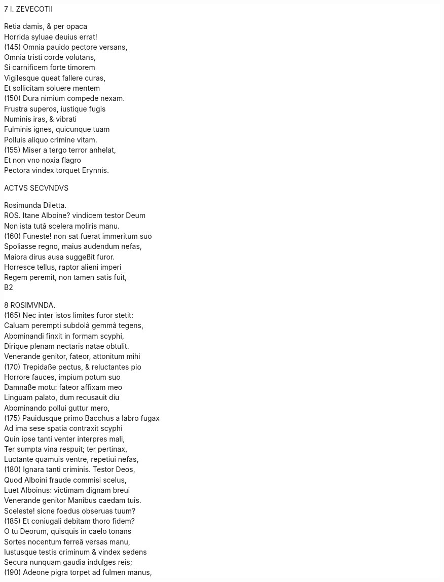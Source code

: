 7 I. ZEVECOTII

Retia damis, & per opaca\
Horrida syluae deuius errat!\
(145) Omnia pauido pectore versans,\
Omnia tristi corde volutans,\
Si carnificem forte timorem\
Vigilesque queat fallere curas,\
Et sollicitam soluere mentem\
(150) Dura nimium compede nexam.\
Frustra superos, iustique fugis\
Numinis iras, & vibrati\
Fulminis ignes, quicunque tuam\
Polluis aliquo crimine vitam.\
(155) Miser a tergo terror anhelat,\
Et non vno noxia flagro\
Pectora vindex torquet Erynnis.

ACTVS SECVNDVS

Rosimunda Diletta.\
ROS. Itane Alboine? vindicem testor Deum\
Non ista tutâ scelera moliris manu.\
(160) Funeste! non sat fuerat immeritum suo\
Spoliasse regno, maius audendum nefas,\
Maiora dirus ausa suggeßit furor.\
Horresce tellus, raptor alieni imperi\
Regem peremit, non tamen satis fuit,\
B2

8 ROSIMVNDA.\
(165) Nec inter istos limites furor stetit:\
Caluam perempti subdolâ gemmâ tegens,\
Abominandi finxit in formam scyphi,\
Dirique plenam nectaris natae obtulit.\
Venerande genitor, fateor, attonitum mihi\
(170) Trepidaße pectus, & reluctantes pio\
Horrore fauces, impium potum suo\
Damnaße motu: fateor affixam meo\
Linguam palato, dum recusauit diu\
Abominando pollui guttur mero,\
(175) Pauidusque primo Bacchus a labro fugax\
Ad ima sese spatia contraxit scyphi\
Quin ipse tanti venter interpres mali,\
Ter sumpta vina respuit; ter pertinax,\
Luctante quamuis ventre, repetiui nefas,\
(180) Ignara tanti criminis. Testor Deos,\
Quod Alboini fraude commisi scelus,\
Luet Alboinus: victimam dignam breui\
Venerande genitor Manibus caedam tuis.\
Sceleste! sicne foedus obseruas tuum?\
(185) Et coniugali debitam thoro fidem?\
O tu Deorum, quisquis in caelo tonans\
Sortes nocentum ferreâ versas manu,\
Iustusque testis criminum & vindex sedens\
Secura nunquam gaudia indulges reis;\
(190) Adeone pigra torpet ad fulmen manus,
